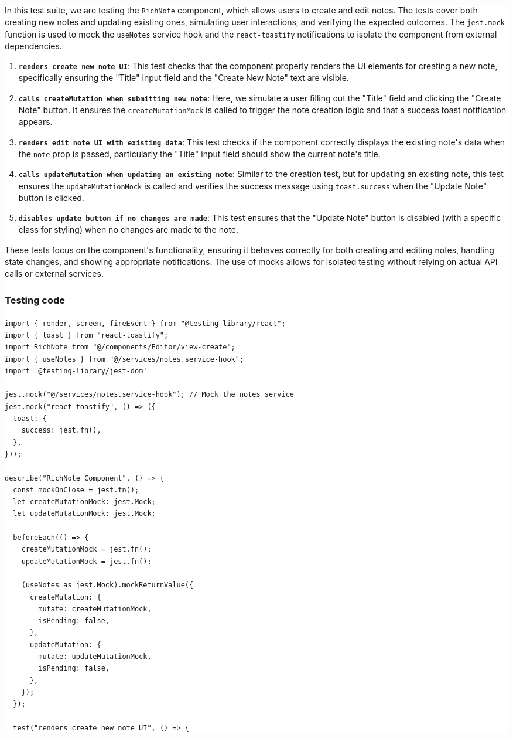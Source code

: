 In this test suite, we are testing the `RichNote` component, which allows users to create and edit notes. The tests cover both creating new notes and updating existing ones, simulating user interactions, and verifying the expected outcomes. The `jest.mock` function is used to mock the `useNotes` service hook and the `react-toastify` notifications to isolate the component from external dependencies. 

1. **`renders create new note UI`**: This test checks that the component properly renders the UI elements for creating a new note, specifically ensuring the "Title" input field and the "Create New Note" text are visible.

2. **`calls createMutation when submitting new note`**: Here, we simulate a user filling out the "Title" field and clicking the "Create Note" button. It ensures the `createMutationMock` is called to trigger the note creation logic and that a success toast notification appears.

3. **`renders edit note UI with existing data`**: This test checks if the component correctly displays the existing note's data when the `note` prop is passed, particularly the "Title" input field should show the current note's title.

4. **`calls updateMutation when updating an existing note`**: Similar to the creation test, but for updating an existing note, this test ensures the `updateMutationMock` is called and verifies the success message using `toast.success` when the "Update Note" button is clicked.

5. **`disables update button if no changes are made`**: This test ensures that the "Update Note" button is disabled (with a specific class for styling) when no changes are made to the note.

These tests focus on the component's functionality, ensuring it behaves correctly for both creating and editing notes, handling state changes, and showing appropriate notifications. The use of mocks allows for isolated testing without relying on actual API calls or external services.

### Testing code

```tsx
import { render, screen, fireEvent } from "@testing-library/react";
import { toast } from "react-toastify";
import RichNote from "@/components/Editor/view-create";
import { useNotes } from "@/services/notes.service-hook";
import '@testing-library/jest-dom'

jest.mock("@/services/notes.service-hook"); // Mock the notes service
jest.mock("react-toastify", () => ({
  toast: {
    success: jest.fn(),
  },
}));

describe("RichNote Component", () => {
  const mockOnClose = jest.fn();
  let createMutationMock: jest.Mock;
  let updateMutationMock: jest.Mock;

  beforeEach(() => {
    createMutationMock = jest.fn();
    updateMutationMock = jest.fn();

    (useNotes as jest.Mock).mockReturnValue({
      createMutation: {
        mutate: createMutationMock,
        isPending: false,
      },
      updateMutation: {
        mutate: updateMutationMock,
        isPending: false,
      },
    });
  });

  test("renders create new note UI", () => {
```